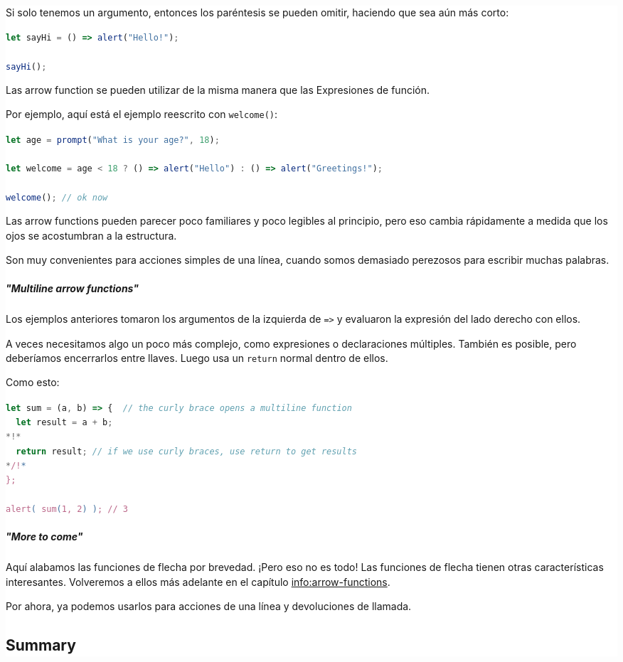Si solo tenemos un argumento, entonces los paréntesis se pueden omitir, haciendo que sea aún más corto:

```js run
let sayHi = () => alert("Hello!");

sayHi();
```

Las arrow function se pueden utilizar de la misma manera que las Expresiones de función.

Por ejemplo, aquí está el ejemplo reescrito con `welcome()`:

```js run
let age = prompt("What is your age?", 18);

let welcome = age < 18 ? () => alert("Hello") : () => alert("Greetings!");

welcome(); // ok now
```

Las arrow functions pueden parecer poco familiares y poco legibles al principio, pero eso cambia rápidamente a medida que los ojos se acostumbran a la estructura.

Son muy convenientes para acciones simples de una línea, cuando somos demasiado perezosos para escribir muchas palabras.

##### "Multiline arrow functions"

Los ejemplos anteriores tomaron los argumentos de la izquierda de `=>` y evaluaron la expresión del lado derecho con ellos.

A veces necesitamos algo un poco más complejo, como expresiones o declaraciones múltiples. También es posible, pero deberíamos encerrarlos entre llaves. Luego usa un `return` normal dentro de ellos.

Como esto:

```js run
let sum = (a, b) => {  // the curly brace opens a multiline function
  let result = a + b;
*!*
  return result; // if we use curly braces, use return to get results
*/!*
};

alert( sum(1, 2) ); // 3
```

##### "More to come"

Aquí alabamos las funciones de flecha por brevedad. ¡Pero eso no es todo! Las funciones de flecha tienen otras características interesantes. Volveremos a ellos más adelante en el capítulo <info:arrow-functions>.

Por ahora, ya podemos usarlos para acciones de una línea y devoluciones de llamada.

## Summary
